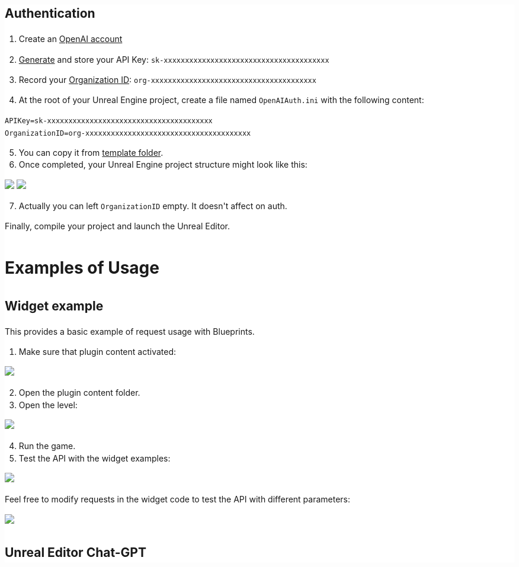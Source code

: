 ## Authentication

1. Create an [OpenAI account](https://platform.openai.com/account)
2. [Generate](https://platform.openai.com/account/api-keys) and store your API Key:
`sk-xxxxxxxxxxxxxxxxxxxxxxxxxxxxxxxxxxxxxxx`

3. Record your [Organization ID](https://platform.openai.com/account/org-settings):
`org-xxxxxxxxxxxxxxxxxxxxxxxxxxxxxxxxxxxxxxx`
4. At the root of your Unreal Engine project, create a file named `OpenAIAuth.ini` with the following content:
```
APIKey=sk-xxxxxxxxxxxxxxxxxxxxxxxxxxxxxxxxxxxxxxx
OrganizationID=org-xxxxxxxxxxxxxxxxxxxxxxxxxxxxxxxxxxxxxxx
```
5. You can copy it from [template folder](https://github.com/life-exe/UnrealOpenAIPlugin/tree/master/Templates).
6. Once completed, your Unreal Engine project structure might look like this:

![](https://raw.githubusercontent.com/life-exe/UnrealOpenAIPlugin/master/Media/3.png)
![](https://raw.githubusercontent.com/life-exe/UnrealOpenAIPlugin/master/Media/4.png)

7. Actually you can left `OrganizationID` empty. It doesn't affect on auth.

Finally, compile your project and launch the Unreal Editor.

# Examples of Usage

## Widget example

This provides a basic example of request usage with Blueprints.

1. Make sure that plugin content activated:

![](https://raw.githubusercontent.com/life-exe/UnrealOpenAIPlugin/master/Media/settings.png)

2. Open the plugin content folder.
3. Open the level:

![](https://raw.githubusercontent.com/life-exe/UnrealOpenAIPlugin/master/Media/map.png)

4. Run the game.
5. Test the API with the widget examples:

![](https://raw.githubusercontent.com/life-exe/UnrealOpenAIPlugin/master/Media/api.png)

Feel free to modify requests in the widget code to test the API with different parameters:

![](https://raw.githubusercontent.com/life-exe/UnrealOpenAIPlugin/master/Media/widgets.png)

## Unreal Editor Chat-GPT
